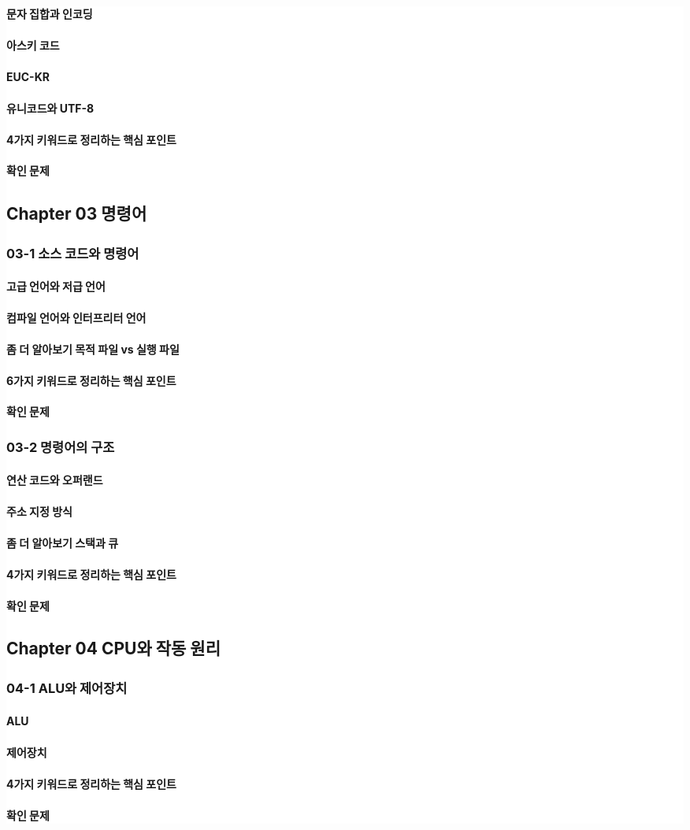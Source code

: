 #### 문자 집합과 인코딩

#### 아스키 코드

#### EUC-KR

#### 유니코드와 UTF-8

#### 4가지 키워드로 정리하는 핵심 포인트

#### 확인 문제

## Chapter 03 명령어

### 03-1 소스 코드와 명령어

#### 고급 언어와 저급 언어

#### 컴파일 언어와 인터프리터 언어

#### 좀 더 알아보기 목적 파일 vs 실행 파일

#### 6가지 키워드로 정리하는 핵심 포인트

#### 확인 문제

### 03-2 명령어의 구조

#### 연산 코드와 오퍼랜드

#### 주소 지정 방식

#### 좀 더 알아보기 스택과 큐

#### 4가지 키워드로 정리하는 핵심 포인트

#### 확인 문제

## Chapter 04 CPU와 작동 원리

### 04-1 ALU와 제어장치

#### ALU

#### 제어장치

#### 4가지 키워드로 정리하는 핵심 포인트

#### 확인 문제
